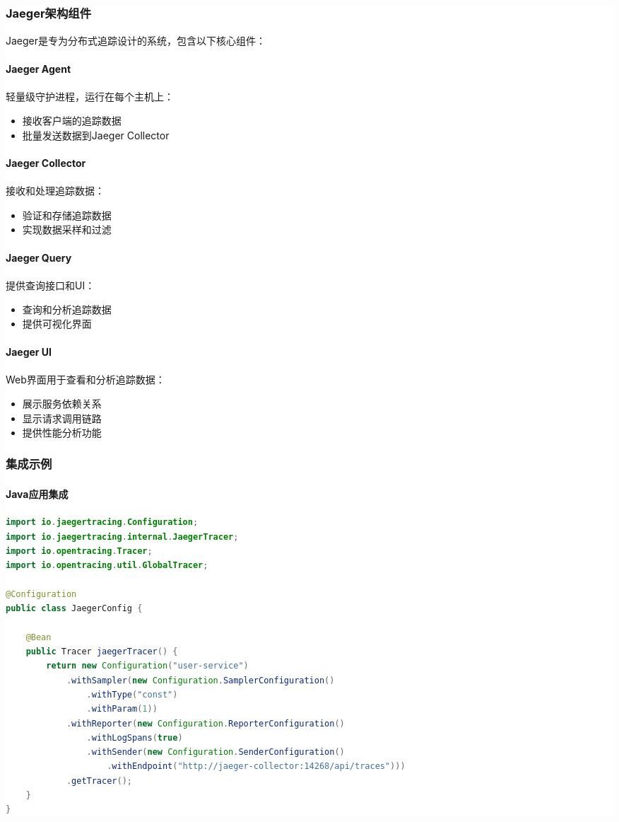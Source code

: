 ### Jaeger架构组件

Jaeger是专为分布式追踪设计的系统，包含以下核心组件：

#### Jaeger Agent

轻量级守护进程，运行在每个主机上：
- 接收客户端的追踪数据
- 批量发送数据到Jaeger Collector

#### Jaeger Collector

接收和处理追踪数据：
- 验证和存储追踪数据
- 实现数据采样和过滤

#### Jaeger Query

提供查询接口和UI：
- 查询和分析追踪数据
- 提供可视化界面

#### Jaeger UI

Web界面用于查看和分析追踪数据：
- 展示服务依赖关系
- 显示请求调用链路
- 提供性能分析功能

### 集成示例

#### Java应用集成

```java
import io.jaegertracing.Configuration;
import io.jaegertracing.internal.JaegerTracer;
import io.opentracing.Tracer;
import io.opentracing.util.GlobalTracer;

@Configuration
public class JaegerConfig {
    
    @Bean
    public Tracer jaegerTracer() {
        return new Configuration("user-service")
            .withSampler(new Configuration.SamplerConfiguration()
                .withType("const")
                .withParam(1))
            .withReporter(new Configuration.ReporterConfiguration()
                .withLogSpans(true)
                .withSender(new Configuration.SenderConfiguration()
                    .withEndpoint("http://jaeger-collector:14268/api/traces")))
            .getTracer();
    }
}
```
